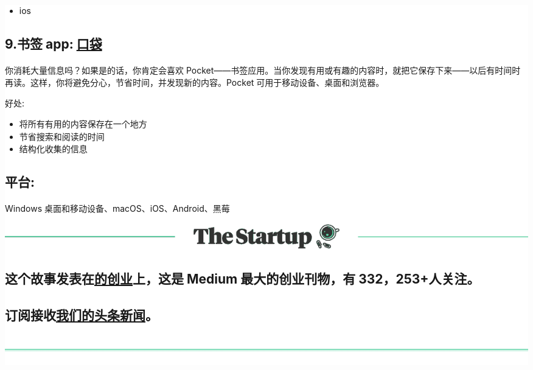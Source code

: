 *   ios

## 9.书签 app: [口袋](https://medium.com/u/c70f51225816?source=post_page-----58cd1086a536--------------------------------)

你消耗大量信息吗？如果是的话，你肯定会喜欢 Pocket——书签应用。当你发现有用或有趣的内容时，就把它保存下来——以后有时间时再读。这样，你将避免分心，节省时间，并发现新的内容。Pocket 可用于移动设备、桌面和浏览器。

好处:

*   将所有有用的内容保存在一个地方
*   节省搜索和阅读的时间
*   结构化收集的信息

## 平台:

Windows 桌面和移动设备、macOS、iOS、Android、黑莓

[![](img/308a8d84fb9b2fab43d66c117fcc4bb4.png)](https://medium.com/swlh)

## 这个故事发表在[的创业](https://medium.com/swlh)上，这是 Medium 最大的创业刊物，有 332，253+人关注。

## 订阅接收[我们的头条新闻](http://growthsupply.com/the-startup-newsletter/)。

[![](img/b0164736ea17a63403e660de5dedf91a.png)](https://medium.com/swlh)